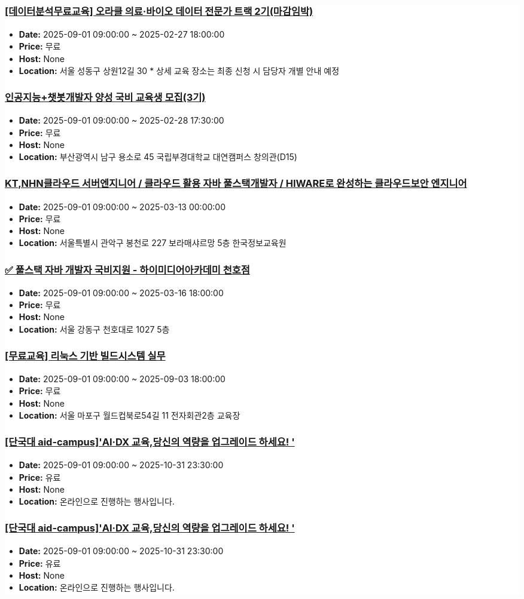 ### [[데이터분석무료교육] 오라클 의료·바이오 데이터 전문가 트랙 2기(마감임박)](https://event-us.kr/kvdi/event/108814?utm_source=eventus&utm_medium=organic&utm_campaign=search-result)
- **Date:** 2025-09-01 09:00:00 ~ 2025-02-27 18:00:00
- **Price:** 무료
- **Host:** None
- **Location:** 서울 성동구 상원12길 30 * 상세 교육 장소는 최종 신청 시 담당자 개별 안내 예정

### [인공지능+챗봇개발자 양성 국비 교육생 모집(3기)](https://event-us.kr/pknukdt/event/110455?utm_source=eventus&utm_medium=organic&utm_campaign=search-result)
- **Date:** 2025-09-01 09:00:00 ~ 2025-02-28 17:30:00
- **Price:** 무료
- **Host:** None
- **Location:** 부산광역시 남구 용소로 45 국립부경대학교 대연캠퍼스 창의관(D15)

### [KT,NHN클라우드 서버엔지니어 / 클라우드 활용 자바 풀스택개발자 / HIWARE로 완성하는 클라우드보안 엔지니어](https://event-us.kr/zx1595/event/107942?utm_source=eventus&utm_medium=organic&utm_campaign=search-result)
- **Date:** 2025-09-01 09:00:00 ~ 2025-03-13 00:00:00
- **Price:** 무료
- **Host:** None
- **Location:** 서울특별시 관악구 봉천로 227 보라매샤르망 5층 한국정보교육원

### [✅ 풀스택 자바 개발자 국비지원 - 하이미디어아카데미 천호점](https://event-us.kr/ithimedia/event/80000?utm_source=eventus&utm_medium=organic&utm_campaign=search-result)
- **Date:** 2025-09-01 09:00:00 ~ 2025-03-16 18:00:00
- **Price:** 무료
- **Host:** None
- **Location:** 서울 강동구 천호대로 1027 5층

### [[무료교육] 리눅스 기반 빌드시스템 실무](https://event-us.kr/kea01/event/108721?utm_source=eventus&utm_medium=organic&utm_campaign=search-result)
- **Date:** 2025-09-01 09:00:00 ~ 2025-09-03 18:00:00
- **Price:** 무료
- **Host:** None
- **Location:** 서울 마포구 월드컵북로54길 11 전자회관2층 교육장

### [[단국대 aid-campus]'AI·DX 교육,당신의 역량을 업그레이드 하세요! '](https://event-us.kr/aidcampus/event/109927?utm_source=eventus&utm_medium=organic&utm_campaign=search-result)
- **Date:** 2025-09-01 09:00:00 ~ 2025-10-31 23:30:00
- **Price:** 유료
- **Host:** None
- **Location:** 온라인으로 진행하는 행사입니다.

### [[단국대 aid-campus]'AI·DX 교육,당신의 역량을 업그레이드 하세요! '](https://event-us.kr/aidcampus/event/111214?utm_source=eventus&utm_medium=organic&utm_campaign=search-result)
- **Date:** 2025-09-01 09:00:00 ~ 2025-10-31 23:30:00
- **Price:** 유료
- **Host:** None
- **Location:** 온라인으로 진행하는 행사입니다.
